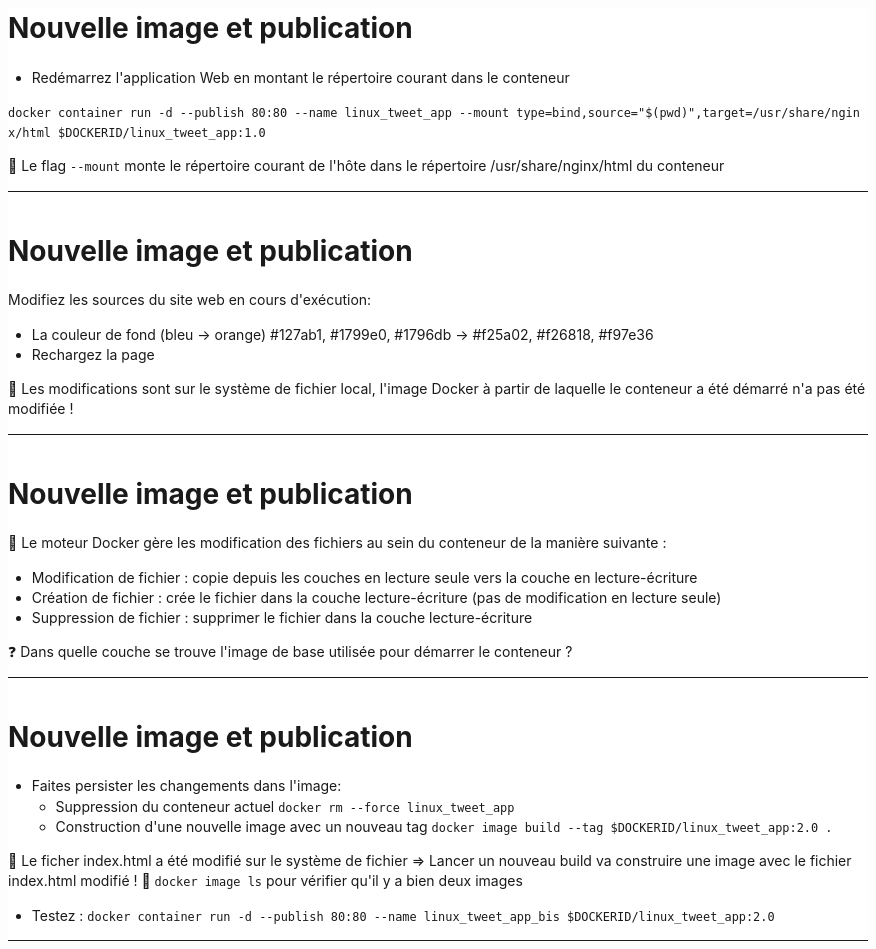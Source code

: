 # Nouvelle image et publication

- Redémarrez l'application Web en montant le répertoire courant dans le conteneur

```shell
docker container run -d --publish 80:80 --name linux_tweet_app --mount type=bind,source="$(pwd)",target=/usr/share/nginx/html $DOCKERID/linux_tweet_app:1.0
```

:thought_balloon: Le flag `--mount` monte le répertoire courant de l'hôte dans le répertoire /usr/share/nginx/html du conteneur

---

# Nouvelle image et publication

Modifiez les sources du site web en cours d'exécution:
  - La couleur de fond (bleu → orange) #127ab1, #1799e0, #1796db → #f25a02, #f26818, #f97e36
  - Rechargez la page

:thought_balloon: Les modifications sont sur le système de fichier local, l'image Docker à partir de laquelle le conteneur a été démarré n'a pas été modifiée !

---

# Nouvelle image et publication

:thought_balloon: Le moteur Docker gère les modification des fichiers au sein du conteneur de la manière suivante :
- Modification de fichier : copie depuis les couches en lecture seule vers la couche en lecture-écriture
- Création de fichier : crée le fichier dans la couche lecture-écriture (pas de modification en lecture seule)
- Suppression de fichier : supprimer le fichier dans la couche lecture-écriture

:question: Dans quelle couche se trouve l'image de base utilisée pour démarrer le conteneur ?

---

# Nouvelle image et publication

- Faites persister les changements dans l'image:
  - Suppression du conteneur actuel `docker rm --force linux_tweet_app`
  - Construction d'une nouvelle image avec un nouveau tag `docker image build --tag $DOCKERID/linux_tweet_app:2.0 .`

:thought_balloon: Le ficher index.html a été modifié sur le système de fichier => Lancer un nouveau build va construire une image avec le fichier index.html modifié !
:thought_balloon: `docker image ls` pour vérifier qu'il y a bien deux images

- Testez : `docker container run -d --publish 80:80 --name linux_tweet_app_bis $DOCKERID/linux_tweet_app:2.0`

---